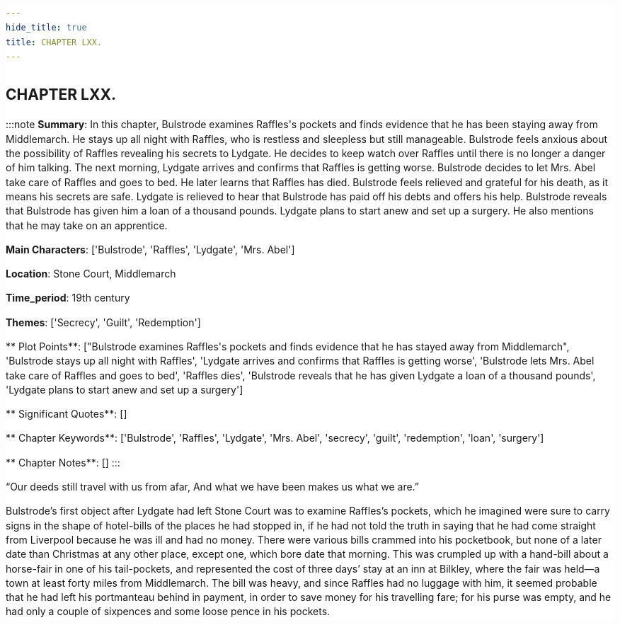 ```yaml
---
hide_title: true
title: CHAPTER LXX.
---
```

## CHAPTER LXX.
:::note
**Summary**:
In this chapter, Bulstrode examines Raffles's pockets and finds evidence that he has been staying away from Middlemarch. He stays up all night with Raffles, who is restless and sleepless but still manageable. Bulstrode feels anxious about the possibility of Raffles revealing his secrets to Lydgate. He decides to keep watch over Raffles until there is no longer a danger of him talking. The next morning, Lydgate arrives and confirms that Raffles is getting worse. Bulstrode decides to let Mrs. Abel take care of Raffles and goes to bed. He later learns that Raffles has died. Bulstrode feels relieved and grateful for his death, as it means his secrets are safe. Lydgate is relieved to hear that Bulstrode has paid off his debts and offers his help. Bulstrode reveals that Bulstrode has given him a loan of a thousand pounds. Lydgate plans to start anew and set up a surgery. He also mentions that he may take on an apprentice.

**Main Characters**:
['Bulstrode', 'Raffles', 'Lydgate', 'Mrs. Abel']

**Location**:
Stone Court, Middlemarch

**Time_period**:
19th century

**Themes**:
['Secrecy', 'Guilt', 'Redemption']

** Plot Points**:
["Bulstrode examines Raffles's pockets and finds evidence that he has stayed away from Middlemarch", 'Bulstrode stays up all night with Raffles', 'Lydgate arrives and confirms that Raffles is getting worse', 'Bulstrode lets Mrs. Abel take care of Raffles and goes to bed', 'Raffles dies', 'Bulstrode reveals that he has given Lydgate a loan of a thousand pounds', 'Lydgate plans to start anew and set up a surgery']

** Significant Quotes**:
[]

** Chapter Keywords**:
['Bulstrode', 'Raffles', 'Lydgate', 'Mrs. Abel', 'secrecy', 'guilt', 'redemption', 'loan', 'surgery']

** Chapter Notes**:
[]
:::


“Our deeds still travel with us from afar, And what we have been makes us what we are.” 

Bulstrode’s first object after Lydgate had left Stone Court was to examine Raffles’s pockets, which he imagined were sure to carry signs in the shape of hotel-bills of the places he had stopped in, if he had not told the truth in saying that he had come straight from Liverpool because he was ill and had no money. There were various bills crammed into his pocketbook, but none of a later date than Christmas at any other place, except one, which bore date that morning. This was crumpled up with a hand-bill about a horse-fair in one of his tail-pockets, and represented the cost of three days’ stay at an inn at Bilkley, where the fair was held—a town at least forty miles from Middlemarch. The bill was heavy, and since Raffles had no luggage with him, it seemed probable that he had left his portmanteau behind in payment, in order to save money for his travelling fare; for his purse was empty, and he had only a couple of sixpences and some loose pence in his pockets. 
